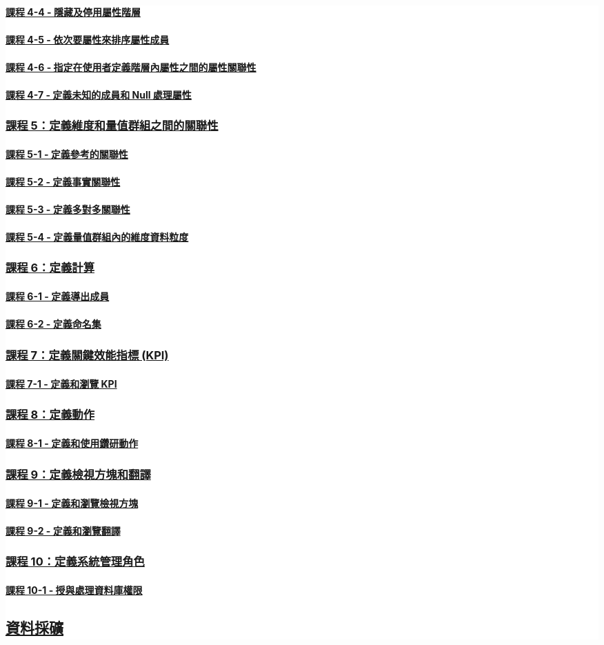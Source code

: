 #### [課程 4-4 - 隱藏及停用屬性階層](lesson-4-4-hiding-and-disabling-attribute-hierarchies.md)  
#### [課程 4-5 - 依次要屬性來排序屬性成員](lesson-4-5-sorting-attribute-members-based-on-a-secondary-attribute.md)  
#### [課程 4-6 - 指定在使用者定義階層內屬性之間的屬性關聯性](4-6-specifying-attribute-relationships-in-user-defined-hierarchy.md)  
#### [課程 4-7 - 定義未知的成員和 Null 處理屬性](lesson-4-7-defining-the-unknown-member-and-null-processing-properties.md)  
### [課程 5：定義維度和量值群組之間的關聯性](lesson-5-defining-relationships-between-dimensions-and-measure-groups.md)  
#### [課程 5-1 - 定義參考的關聯性](lesson-5-1-defining-a-referenced-relationship.md)  
#### [課程 5-2 - 定義事實關聯性](lesson-5-2-defining-a-fact-relationship.md)  
#### [課程 5-3 - 定義多對多關聯性](lesson-5-3-defining-a-many-to-many-relationship.md)  
#### [課程 5-4 - 定義量值群組內的維度資料粒度](lesson-5-4-defining-dimension-granularity-within-a-measure-group.md)  
### [課程 6：定義計算](lesson-6-defining-calculations.md) 
#### [課程 6-1 - 定義導出成員](lesson-6-1-defining-calculated-members.md)  
#### [課程 6-2 - 定義命名集](lesson-6-2-defining-named-sets.md)  
### [課程 7：定義關鍵效能指標 (KPI)](lesson-7-defining-key-performance-indicators-kpis.md)
#### [課程 7-1 - 定義和瀏覽 KPI](lesson-7-1-defining-and-browsing-kpis.md)  
### [課程 8：定義動作](lesson-8-defining-actions.md)  
#### [課程 8-1 - 定義和使用鑽研動作](lesson-8-1-defining-and-using-a-drillthrough-action.md)  
### [課程 9：定義檢視方塊和翻譯](lesson-9-defining-perspectives-and-translations.md)  
#### [課程 9-1 - 定義和瀏覽檢視方塊](lesson-9-1-defining-and-browsing-perspectives.md)  
#### [課程 9-2 - 定義和瀏覽翻譯](lesson-9-2-defining-and-browsing-translations.md)  
### [課程 10：定義系統管理角色](lesson-10-defining-administrative-roles.md)  
#### [課程 10-1 - 授與處理資料庫權限](lesson-10-granting-process-database-permissions.md) 

## [資料採礦](data-mining-tutorials-analysis-services.md)  
